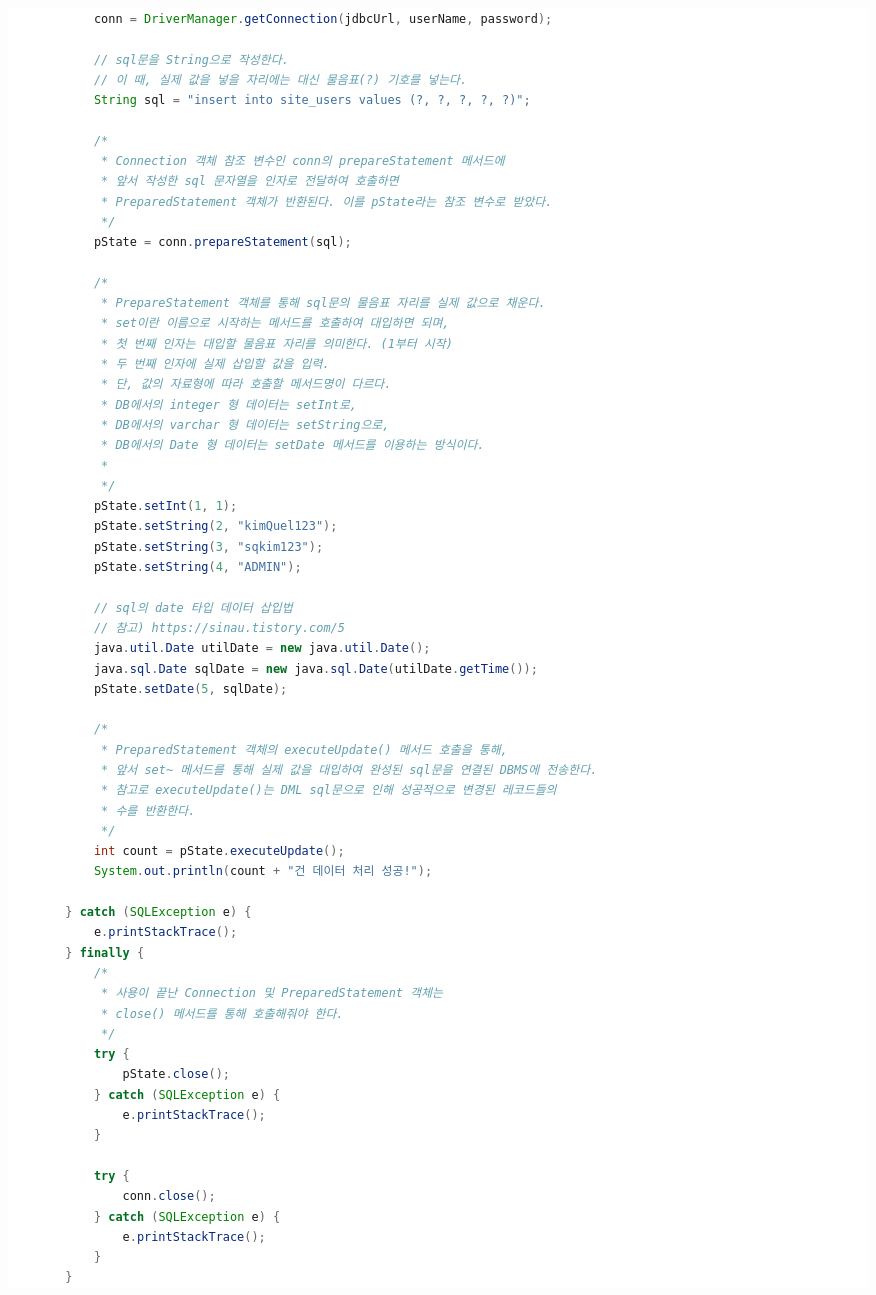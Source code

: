 ```java
			conn = DriverManager.getConnection(jdbcUrl, userName, password);
			
			// sql문을 String으로 작성한다. 
			// 이 때, 실제 값을 넣을 자리에는 대신 물음표(?) 기호를 넣는다. 
			String sql = "insert into site_users values (?, ?, ?, ?, ?)";
			
			/*
			 * Connection 객체 참조 변수인 conn의 prepareStatement 메서드에 
			 * 앞서 작성한 sql 문자열을 인자로 전달하여 호출하면 
			 * PreparedStatement 객체가 반환된다. 이를 pState라는 참조 변수로 받았다. 
			 */
			pState = conn.prepareStatement(sql);
			
			/*
			 * PrepareStatement 객체를 통해 sql문의 물음표 자리를 실제 값으로 채운다. 
			 * set이란 이름으로 시작하는 메서드를 호출하여 대입하면 되며, 
			 * 첫 번째 인자는 대입할 물음표 자리를 의미한다. (1부터 시작) 
			 * 두 번째 인자에 실제 삽입할 값을 입력.
			 * 단, 값의 자료형에 따라 호출할 메서드명이 다르다. 
			 * DB에서의 integer 형 데이터는 setInt로, 
			 * DB에서의 varchar 형 데이터는 setString으로, 
			 * DB에서의 Date 형 데이터는 setDate 메서드를 이용하는 방식이다. 
			 * 
			 */
			pState.setInt(1, 1);
			pState.setString(2, "kimQuel123");
			pState.setString(3, "sqkim123");
			pState.setString(4, "ADMIN");
			
			// sql의 date 타입 데이터 삽입법
			// 참고) https://sinau.tistory.com/5 
			java.util.Date utilDate = new java.util.Date();
			java.sql.Date sqlDate = new java.sql.Date(utilDate.getTime());
			pState.setDate(5, sqlDate);
			
			/*
			 * PreparedStatement 객체의 executeUpdate() 메서드 호출을 통해, 
			 * 앞서 set~ 메서드를 통해 실제 값을 대입하여 완성된 sql문을 연결된 DBMS에 전송한다. 
			 * 참고로 executeUpdate()는 DML sql문으로 인해 성공적으로 변경된 레코드들의 
			 * 수를 반환한다. 
			 */
			int count = pState.executeUpdate();
			System.out.println(count + "건 데이터 처리 성공!");
			
		} catch (SQLException e) {
			e.printStackTrace();
		} finally {
			/*
			 * 사용이 끝난 Connection 및 PreparedStatement 객체는 
			 * close() 메서드를 통해 호출해줘야 한다. 
			 */
			try {
				pState.close();
			} catch (SQLException e) {
				e.printStackTrace();
			}
			
			try {
				conn.close();
			} catch (SQLException e) {
				e.printStackTrace();
			}
		}
```